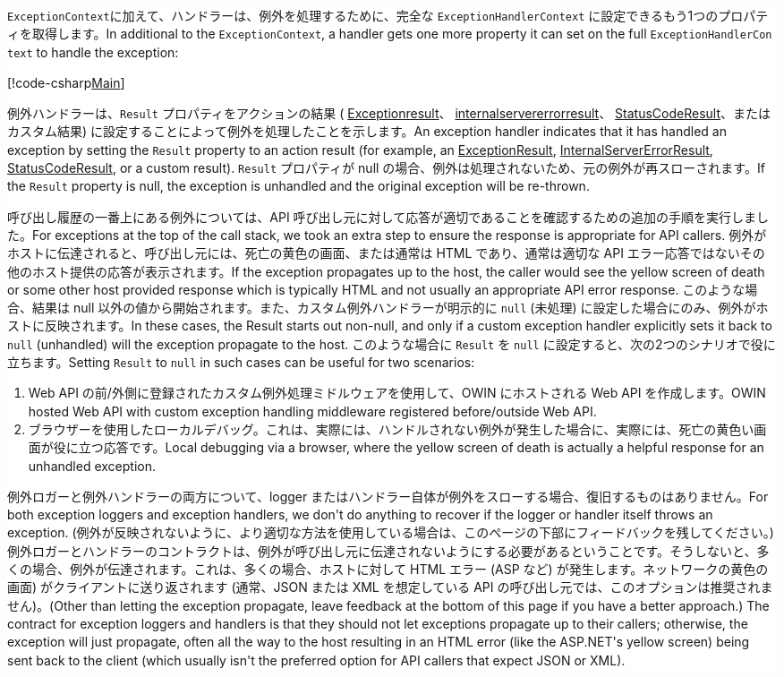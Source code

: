 <span data-ttu-id="53ff7-175">`ExceptionContext`に加えて、ハンドラーは、例外を処理するために、完全な `ExceptionHandlerContext` に設定できるもう1つのプロパティを取得します。</span><span class="sxs-lookup"><span data-stu-id="53ff7-175">In additional to the `ExceptionContext`, a handler gets one more property it can set on the full `ExceptionHandlerContext` to handle the exception:</span></span>

[!code-csharp[Main](web-api-global-error-handling/samples/sample5.cs)]

<span data-ttu-id="53ff7-176">例外ハンドラーは、`Result` プロパティをアクションの結果 ( [Exceptionresult](https://msdn.microsoft.com/library/system.web.http.results.exceptionresult(v=vs.118).aspx)、 [internalservererrorresult](https://msdn.microsoft.com/library/system.web.http.results.internalservererrorresult(v=vs.118).aspx)、 [StatusCodeResult](https://msdn.microsoft.com/library/system.web.http.results.statuscoderesult(v=vs.118).aspx)、またはカスタム結果) に設定することによって例外を処理したことを示します。</span><span class="sxs-lookup"><span data-stu-id="53ff7-176">An exception handler indicates that it has handled an exception by setting the `Result` property to an action result (for example, an [ExceptionResult](https://msdn.microsoft.com/library/system.web.http.results.exceptionresult(v=vs.118).aspx), [InternalServerErrorResult](https://msdn.microsoft.com/library/system.web.http.results.internalservererrorresult(v=vs.118).aspx), [StatusCodeResult](https://msdn.microsoft.com/library/system.web.http.results.statuscoderesult(v=vs.118).aspx), or a custom result).</span></span> <span data-ttu-id="53ff7-177">`Result` プロパティが null の場合、例外は処理されないため、元の例外が再スローされます。</span><span class="sxs-lookup"><span data-stu-id="53ff7-177">If the `Result` property is null, the exception is unhandled and the original exception will be re-thrown.</span></span>

<span data-ttu-id="53ff7-178">呼び出し履歴の一番上にある例外については、API 呼び出し元に対して応答が適切であることを確認するための追加の手順を実行しました。</span><span class="sxs-lookup"><span data-stu-id="53ff7-178">For exceptions at the top of the call stack, we took an extra step to ensure the response is appropriate for API callers.</span></span> <span data-ttu-id="53ff7-179">例外がホストに伝達されると、呼び出し元には、死亡の黄色の画面、または通常は HTML であり、通常は適切な API エラー応答ではないその他のホスト提供の応答が表示されます。</span><span class="sxs-lookup"><span data-stu-id="53ff7-179">If the exception propagates up to the host, the caller would see the yellow screen of death or some other host provided response which is typically HTML and not usually an appropriate API error response.</span></span> <span data-ttu-id="53ff7-180">このような場合、結果は null 以外の値から開始されます。また、カスタム例外ハンドラーが明示的に `null` (未処理) に設定した場合にのみ、例外がホストに反映されます。</span><span class="sxs-lookup"><span data-stu-id="53ff7-180">In these cases, the Result starts out non-null, and only if a custom exception handler explicitly sets it back to `null` (unhandled) will the exception propagate to the host.</span></span> <span data-ttu-id="53ff7-181">このような場合に `Result` を `null` に設定すると、次の2つのシナリオで役に立ちます。</span><span class="sxs-lookup"><span data-stu-id="53ff7-181">Setting `Result` to `null` in such cases can be useful for two scenarios:</span></span>

1. <span data-ttu-id="53ff7-182">Web API の前/外側に登録されたカスタム例外処理ミドルウェアを使用して、OWIN にホストされる Web API を作成します。</span><span class="sxs-lookup"><span data-stu-id="53ff7-182">OWIN hosted Web API with custom exception handling middleware registered before/outside Web API.</span></span>
2. <span data-ttu-id="53ff7-183">ブラウザーを使用したローカルデバッグ。これは、実際には、ハンドルされない例外が発生した場合に、実際には、死亡の黄色い画面が役に立つ応答です。</span><span class="sxs-lookup"><span data-stu-id="53ff7-183">Local debugging via a browser, where the yellow screen of death is actually a helpful response for an unhandled exception.</span></span>

<span data-ttu-id="53ff7-184">例外ロガーと例外ハンドラーの両方について、logger またはハンドラー自体が例外をスローする場合、復旧するものはありません。</span><span class="sxs-lookup"><span data-stu-id="53ff7-184">For both exception loggers and exception handlers, we don't do anything to recover if the logger or handler itself throws an exception.</span></span> <span data-ttu-id="53ff7-185">(例外が反映されないように、より適切な方法を使用している場合は、このページの下部にフィードバックを残してください。)例外ロガーとハンドラーのコントラクトは、例外が呼び出し元に伝達されないようにする必要があるということです。そうしないと、多くの場合、例外が伝達されます。これは、多くの場合、ホストに対して HTML エラー (ASP など) が発生します。ネットワークの黄色の画面) がクライアントに送り返されます (通常、JSON または XML を想定している API の呼び出し元では、このオプションは推奨されません)。</span><span class="sxs-lookup"><span data-stu-id="53ff7-185">(Other than letting the exception propagate, leave feedback at the bottom of this page if you have a better approach.) The contract for exception loggers and handlers is that they should not let exceptions propagate up to their callers; otherwise, the exception will just propagate, often all the way to the host resulting in an HTML error (like the ASP.NET's yellow screen) being sent back to the client (which usually isn't the preferred option for API callers that expect JSON or XML).</span></span>
